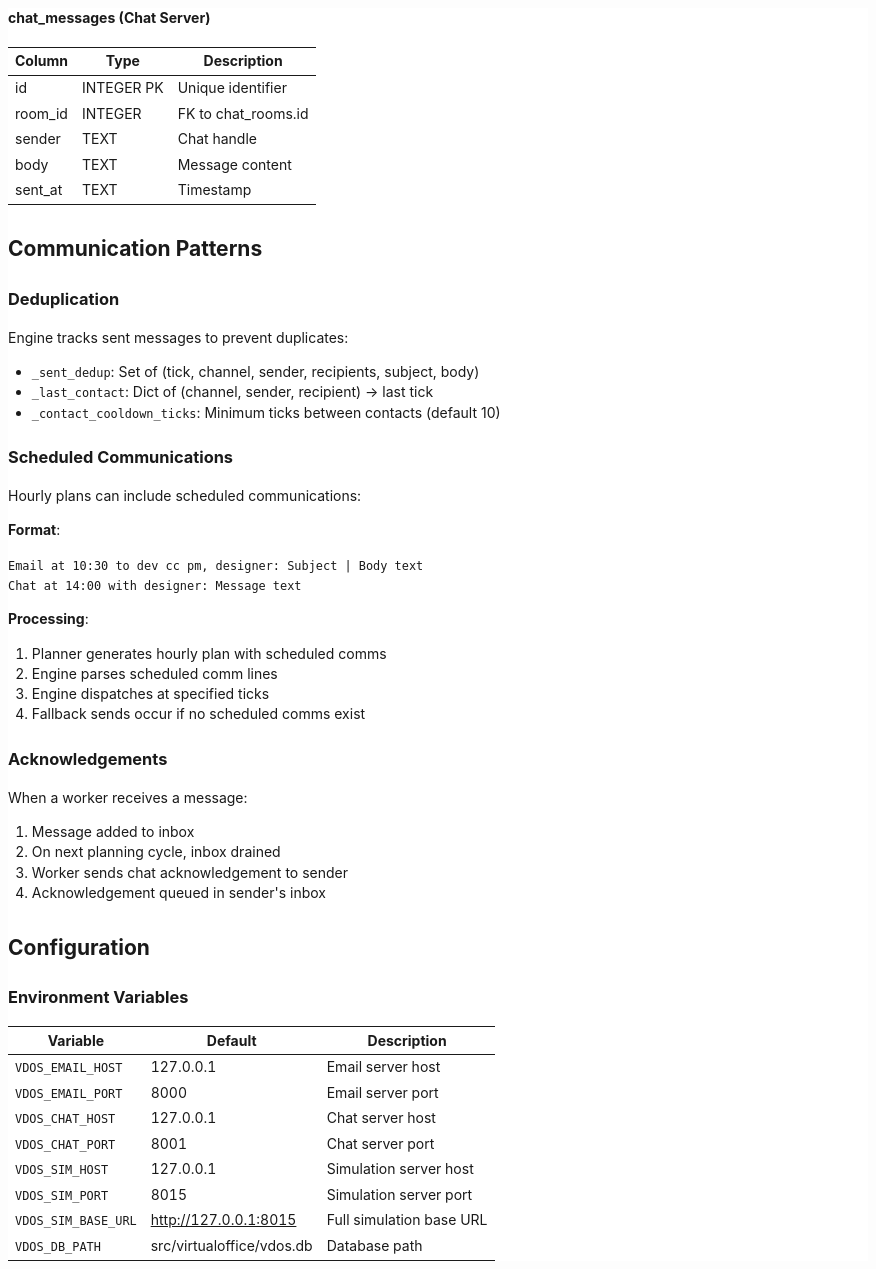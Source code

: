 #### chat_messages (Chat Server)
| Column | Type | Description |
|--------|------|-------------|
| id | INTEGER PK | Unique identifier |
| room_id | INTEGER | FK to chat_rooms.id |
| sender | TEXT | Chat handle |
| body | TEXT | Message content |
| sent_at | TEXT | Timestamp |

## Communication Patterns

### Deduplication
Engine tracks sent messages to prevent duplicates:
- `_sent_dedup`: Set of (tick, channel, sender, recipients, subject, body)
- `_last_contact`: Dict of (channel, sender, recipient) → last tick
- `_contact_cooldown_ticks`: Minimum ticks between contacts (default 10)

### Scheduled Communications
Hourly plans can include scheduled communications:

**Format**:
```
Email at 10:30 to dev cc pm, designer: Subject | Body text
Chat at 14:00 with designer: Message text
```

**Processing**:
1. Planner generates hourly plan with scheduled comms
2. Engine parses scheduled comm lines
3. Engine dispatches at specified ticks
4. Fallback sends occur if no scheduled comms exist

### Acknowledgements
When a worker receives a message:
1. Message added to inbox
2. On next planning cycle, inbox drained
3. Worker sends chat acknowledgement to sender
4. Acknowledgement queued in sender's inbox

## Configuration

### Environment Variables

| Variable | Default | Description |
|----------|---------|-------------|
| `VDOS_EMAIL_HOST` | 127.0.0.1 | Email server host |
| `VDOS_EMAIL_PORT` | 8000 | Email server port |
| `VDOS_CHAT_HOST` | 127.0.0.1 | Chat server host |
| `VDOS_CHAT_PORT` | 8001 | Chat server port |
| `VDOS_SIM_HOST` | 127.0.0.1 | Simulation server host |
| `VDOS_SIM_PORT` | 8015 | Simulation server port |
| `VDOS_SIM_BASE_URL` | http://127.0.0.1:8015 | Full simulation base URL |
| `VDOS_DB_PATH` | src/virtualoffice/vdos.db | Database path |